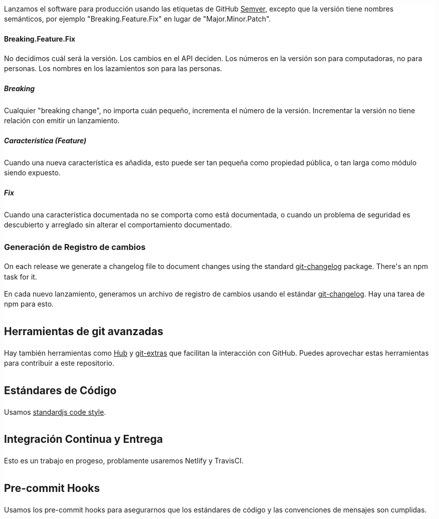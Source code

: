 Lanzamos el software para producción usando las etiquetas de GitHub [Semver](http://semver.org), excepto que la versión tiene nombres semánticos, por ejemplo "Breaking.Feature.Fix" en lugar de "Major.Minor.Patch".

#### Breaking.Feature.Fix

No decidimos cuál será la versión. Los cambios en el API deciden. Los números en la versión son para computadoras, no para personas. Los nombres en los lazamientos son para las personas.

##### Breaking

Cualquier "breaking change", no importa cuán pequeño, incrementa el número de la versión. Incrementar la versión no tiene relación con emitir un lanzamiento.

##### Característica (Feature)

Cuando una nueva característica es añadida, esto puede ser tan pequeña como propiedad pública, o tan larga como módulo siendo expuesto.

##### Fix

Cuando una característica documentada no se comporta como está documentada, o cuando un problema de seguridad es descubierto y arreglado sin alterar el comportamiento documentado.

### Generación de Registro de cambios

On each release we generate a changelog file to document changes using the standard [git-changelog](https://github.com/rafinskipg/git-changelog) package. There's an npm task for it.

En cada nuevo lanzamiento, generamos un archivo de registro de cambios usando el estándar [git-changelog](https://github.com/rafinskipg/git-changelog). Hay una tarea de npm para esto.

## Herramientas de git avanzadas

Hay también herramientas como [Hub](https://hub.github.com/) y [git-extras](https://github.com/tj/git-extras) que facilitan la interacción con GitHub. Puedes aprovechar estas herramientas para contribuir a este repositorio.

## Estándares de Código

Usamos [standardjs code style](https://standardjs.com).

## Integración Continua y Entrega

Esto es un trabajo en progeso, problamente usaremos Netlify y TravisCI.

## Pre-commit Hooks

Usamos los pre-commit hooks para asegurarnos que los estándares de código y las convenciones de mensajes son cumplidas.
